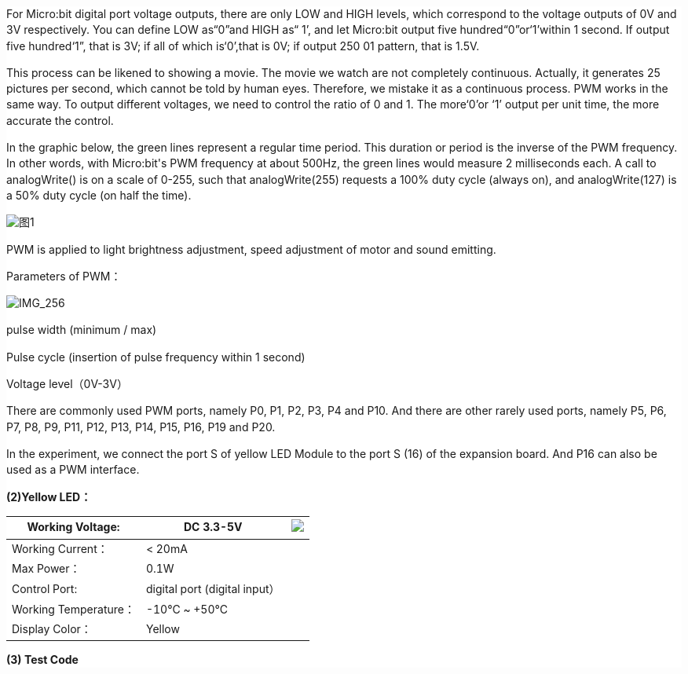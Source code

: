 For Micro:bit digital port voltage outputs, there are only LOW and HIGH levels,
which correspond to the voltage outputs of 0V and 3V respectively. You can
define LOW as“0”and HIGH as“ 1’, and let Micro:bit output five
hundred“0”or‘1’within 1 second. If output five hundred‘1”, that is 3V; if all of
which is‘0’,that is 0V; if output 250 01 pattern, that is 1.5V.

This process can be likened to showing a movie. The movie we watch are not
completely continuous. Actually, it generates 25 pictures per second, which
cannot be told by human eyes. Therefore, we mistake it as a continuous process.
PWM works in the same way. To output different voltages, we need to control the
ratio of 0 and 1. The more‘0’or ‘1’ output per unit time, the more accurate the
control.

In the graphic below, the green lines represent a regular time period. This
duration or period is the inverse of the PWM frequency. In other words, with
Micro:bit's PWM frequency at about 500Hz, the green lines would measure 2
milliseconds each. A call to analogWrite() is on a scale of 0-255, such that
analogWrite(255) requests a 100% duty cycle (always on), and analogWrite(127) is
a 50% duty cycle (on half the time).

![图1](media/704984700612966b997127cb9bde5c96.jpeg)

PWM is applied to light brightness adjustment, speed adjustment of motor and
sound emitting.

Parameters of PWM：

![IMG_256](media/b14db369936f55eef1dd18b050682a10.png)

pulse width (minimum / max)

Pulse cycle (insertion of pulse frequency within 1 second)

Voltage level（0V-3V）

There are commonly used PWM ports, namely P0, P1, P2, P3, P4 and P10. And there
are other rarely used ports, namely P5, P6, P7, P8, P9, P11, P12, P13, P14, P15,
P16, P19 and P20.

In the experiment, we connect the port S of yellow LED Module to the port S (16)
of the expansion board. And P16 can also be used as a PWM interface.

**(2)Yellow LED：**

| Working Voltage:      | DC 3.3-5V                     | ![](media/98a79cea0b6dae9d2b47785668ed2f9b.png) |
|-----------------------|-------------------------------|-------------------------------------------------|
| Working Current：     | \< 20mA                       |                                                 |
| Max Power：           | 0.1W                          |                                                 |
| Control Port:         | digital port (digital input） |                                                 |
| Working Temperature： | -10°C \~ +50°C                |                                                 |
| Display Color：       | Yellow                        |                                                 |

**(3) Test Code**
